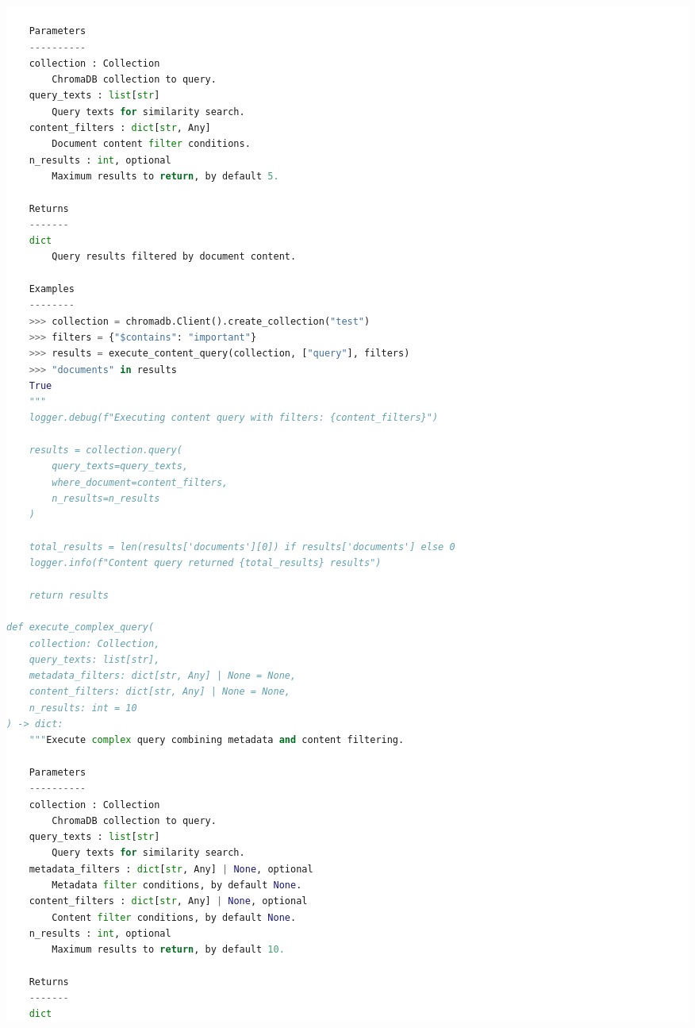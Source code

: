 ```python

    Parameters
    ----------
    collection : Collection
        ChromaDB collection to query.
    query_texts : list[str]
        Query texts for similarity search.
    content_filters : dict[str, Any]
        Document content filter conditions.
    n_results : int, optional
        Maximum results to return, by default 5.

    Returns
    -------
    dict
        Query results filtered by document content.

    Examples
    --------
    >>> collection = chromadb.Client().create_collection("test")
    >>> filters = {"$contains": "important"}
    >>> results = execute_content_query(collection, ["query"], filters)
    >>> "documents" in results
    True
    """
    logger.debug(f"Executing content query with filters: {content_filters}")

    results = collection.query(
        query_texts=query_texts,
        where_document=content_filters,
        n_results=n_results
    )

    total_results = len(results['documents'][0]) if results['documents'] else 0
    logger.info(f"Content query returned {total_results} results")

    return results

def execute_complex_query(
    collection: Collection,
    query_texts: list[str],
    metadata_filters: dict[str, Any] | None = None,
    content_filters: dict[str, Any] | None = None,
    n_results: int = 10
) -> dict:
    """Execute complex query combining metadata and content filtering.

    Parameters
    ----------
    collection : Collection
        ChromaDB collection to query.
    query_texts : list[str]
        Query texts for similarity search.
    metadata_filters : dict[str, Any] | None, optional
        Metadata filter conditions, by default None.
    content_filters : dict[str, Any] | None, optional
        Content filter conditions, by default None.
    n_results : int, optional
        Maximum results to return, by default 10.

    Returns
    -------
    dict
```

[^1]: https://pypi.org/project/chromadb/
[^2]: https://github.com/neo-con/chromadb-tutorial
[^3]: https://cookbook.chromadb.dev/embeddings/bring-your-own-embeddings/
[^4]: https://cookbook.chromadb.dev
[^5]: https://airbyte.com/data-engineering-resources/chroma-db-vector-embeddings
[^6]: https://github.com/brandonstarxel/chunking_evaluation
[^7]: https://cookbook.chromadb.dev/core/filters/
[^8]: https://cookbook.chromadb.dev/strategies/batching/
[^9]: https://cookbook.chromadb.dev/integrations/langchain/embeddings/
[^10]: https://go-client.chromadb.dev/client/
[^11]: https://cookbook.chromadb.dev/core/concepts/
[^12]: https://cookbook.chromadb.dev/core/install/
[^13]: https://anderfernandez.com/en/blog/chroma-vector-database-tutorial/
[^14]: https://stackoverflow.com/questions/78662101/chroma-db-using-embedding-values
[^15]: https://www.youtube.com/watch?v=JjSCezpZbI0
[^16]: https://github.com/chroma-core/chroma/blob/main/chromadb/utils/embedding_functions/openai_embedding_function.py
[^17]: https://www.youtube.com/watch?v=cm2Ze2n9lxw
[^18]: https://www.reddit.com/r/vectordatabase/comments/1f2hgbd/chromadb_custom_embedding_functions/
[^19]: https://stackoverflow.com/questions/77004874/chromadb-langchain-sentencetransformerembeddingfunction-throwing-sentencetr
[^20]: https://cookbook.chromadb.dev/embeddings/gpu-support/
[^21]: https://docs.trychroma.com/getting-started
[^22]: https://www.datacamp.com/tutorial/chromadb-tutorial-step-by-step-guide
[^23]: https://github.com/chroma-core/chroma
[^24]: https://realpython.com/chromadb-vector-database/
[^25]: https://docs.trychroma.com/docs/embeddings/embedding-functions
[^26]: https://github.com/chroma-core/chroma/blob/main/chromadb/utils/embedding_functions/chroma_langchain_embedding_function.py
[^27]: https://cookbook.chromadb.dev/core/api/